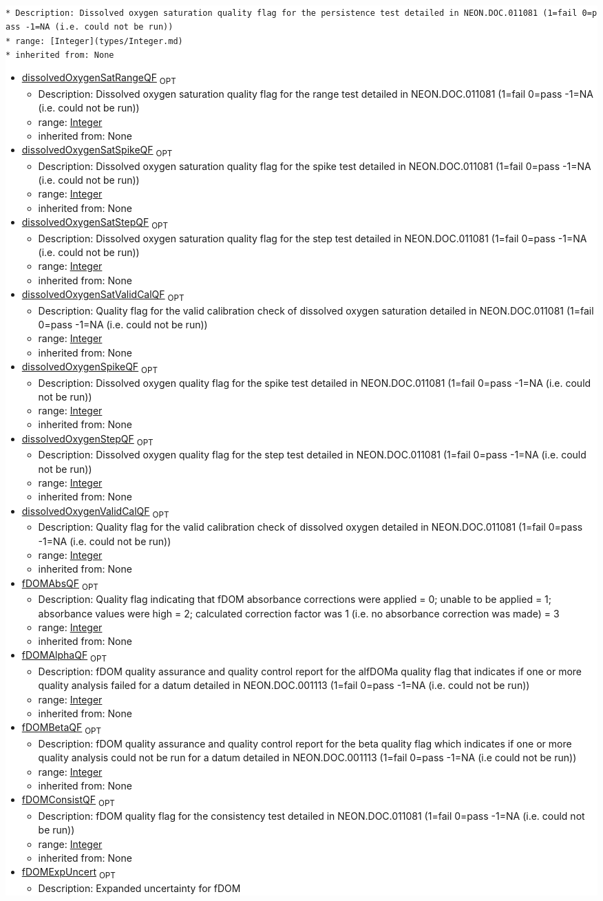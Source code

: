     * Description: Dissolved oxygen saturation quality flag for the persistence test detailed in NEON.DOC.011081 (1=fail 0=pass -1=NA (i.e. could not be run))
    * range: [Integer](types/Integer.md)
    * inherited from: None
 * [dissolvedOxygenSatRangeQF](dissolvedOxygenSatRangeQF.md)  <sub>OPT</sub>
    * Description: Dissolved oxygen saturation quality flag for the range test detailed in NEON.DOC.011081 (1=fail 0=pass -1=NA (i.e. could not be run))
    * range: [Integer](types/Integer.md)
    * inherited from: None
 * [dissolvedOxygenSatSpikeQF](dissolvedOxygenSatSpikeQF.md)  <sub>OPT</sub>
    * Description: Dissolved oxygen saturation quality flag for the spike test detailed in NEON.DOC.011081 (1=fail 0=pass -1=NA (i.e. could not be run))
    * range: [Integer](types/Integer.md)
    * inherited from: None
 * [dissolvedOxygenSatStepQF](dissolvedOxygenSatStepQF.md)  <sub>OPT</sub>
    * Description: Dissolved oxygen saturation quality flag for the step test detailed in NEON.DOC.011081 (1=fail 0=pass -1=NA (i.e. could not be run))
    * range: [Integer](types/Integer.md)
    * inherited from: None
 * [dissolvedOxygenSatValidCalQF](dissolvedOxygenSatValidCalQF.md)  <sub>OPT</sub>
    * Description: Quality flag for the valid calibration check of dissolved oxygen saturation detailed in NEON.DOC.011081 (1=fail 0=pass -1=NA (i.e. could not be run))
    * range: [Integer](types/Integer.md)
    * inherited from: None
 * [dissolvedOxygenSpikeQF](dissolvedOxygenSpikeQF.md)  <sub>OPT</sub>
    * Description: Dissolved oxygen quality flag for the spike test detailed in NEON.DOC.011081 (1=fail 0=pass -1=NA (i.e. could not be run))
    * range: [Integer](types/Integer.md)
    * inherited from: None
 * [dissolvedOxygenStepQF](dissolvedOxygenStepQF.md)  <sub>OPT</sub>
    * Description: Dissolved oxygen quality flag for the step test detailed in NEON.DOC.011081 (1=fail 0=pass -1=NA (i.e. could not be run))
    * range: [Integer](types/Integer.md)
    * inherited from: None
 * [dissolvedOxygenValidCalQF](dissolvedOxygenValidCalQF.md)  <sub>OPT</sub>
    * Description: Quality flag for the valid calibration check of dissolved oxygen detailed in NEON.DOC.011081 (1=fail 0=pass -1=NA (i.e. could not be run))
    * range: [Integer](types/Integer.md)
    * inherited from: None
 * [fDOMAbsQF](fDOMAbsQF.md)  <sub>OPT</sub>
    * Description: Quality flag indicating that fDOM absorbance corrections were applied = 0; unable to be applied = 1; absorbance values were high = 2; calculated correction factor was 1 (i.e. no absorbance correction was made) = 3
    * range: [Integer](types/Integer.md)
    * inherited from: None
 * [fDOMAlphaQF](fDOMAlphaQF.md)  <sub>OPT</sub>
    * Description: fDOM quality assurance and quality control report for the alfDOMa quality flag that indicates if one or more quality analysis failed for a datum detailed in NEON.DOC.001113 (1=fail 0=pass -1=NA (i.e. could not be run))
    * range: [Integer](types/Integer.md)
    * inherited from: None
 * [fDOMBetaQF](fDOMBetaQF.md)  <sub>OPT</sub>
    * Description: fDOM quality assurance and quality control report for the beta quality flag which indicates if one or more quality analysis could not be run for a datum detailed in NEON.DOC.001113 (1=fail 0=pass -1=NA (i.e could not be run))
    * range: [Integer](types/Integer.md)
    * inherited from: None
 * [fDOMConsistQF](fDOMConsistQF.md)  <sub>OPT</sub>
    * Description: fDOM quality flag for the consistency test detailed in NEON.DOC.011081 (1=fail 0=pass -1=NA (i.e. could not be run))
    * range: [Integer](types/Integer.md)
    * inherited from: None
 * [fDOMExpUncert](fDOMExpUncert.md)  <sub>OPT</sub>
    * Description: Expanded uncertainty for fDOM